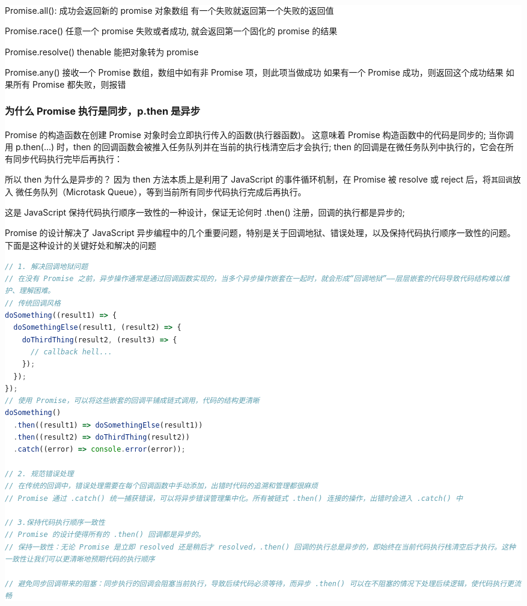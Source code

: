 Promise.all():
成功会返回新的 promise 对象数组
有一个失败就返回第一个失败的返回值

Promise.race()
任意一个 promise 失败或者成功, 就会返回第一个固化的 promise 的结果

Promise.resolve()
thenable 能把对象转为 promise

Promise.any()
接收一个 Promise 数组，数组中如有非 Promise 项，则此项当做成功
如果有一个 Promise 成功，则返回这个成功结果
如果所有 Promise 都失败，则报错

### 为什么 Promise 执行是同步，p.then 是异步

Promise 的构造函数在创建 Promise 对象时会立即执行传入的函数(执行器函数)。
这意味着 Promise 构造函数中的代码是同步的;
当你调用 p.then(...) 时，then 的回调函数会被推入任务队列并在当前的执行栈清空后才会执行;
then 的回调是在微任务队列中执行的，它会在所有同步代码执行完毕后再执行：

所以 then 为什么是异步的？
因为 then 方法本质上是利用了 JavaScript 的事件循环机制，在 Promise 被 resolve 或 reject 后，将`其回调`放入 微任务队列（Microtask Queue），等到当前所有同步代码执行完成后再执行。

这是 JavaScript 保持代码执行顺序一致性的一种设计，保证无论何时 .then() 注册，回调的执行都是异步的;

Promise 的设计解决了 JavaScript 异步编程中的几个重要问题，特别是关于回调地狱、错误处理，以及保持代码执行顺序一致性的问题。
下面是这种设计的关键好处和解决的问题

```js
// 1. 解决回调地狱问题
// 在没有 Promise 之前，异步操作通常是通过回调函数实现的，当多个异步操作嵌套在一起时，就会形成“回调地狱”——层层嵌套的代码导致代码结构难以维护、理解困难。
// 传统回调风格
doSomething((result1) => {
  doSomethingElse(result1, (result2) => {
    doThirdThing(result2, (result3) => {
      // callback hell...
    });
  });
});
// 使用 Promise，可以将这些嵌套的回调平铺成链式调用，代码的结构更清晰
doSomething()
  .then((result1) => doSomethingElse(result1))
  .then((result2) => doThirdThing(result2))
  .catch((error) => console.error(error));

// 2. 规范错误处理
// 在传统的回调中，错误处理需要在每个回调函数中手动添加，出错时代码的追溯和管理都很麻烦
// Promise 通过 .catch() 统一捕获错误，可以将异步错误管理集中化。所有被链式 .then() 连接的操作，出错时会进入 .catch() 中

// 3.保持代码执行顺序一致性
// Promise 的设计使得所有的 .then() 回调都是异步的。
// 保持一致性：无论 Promise 是立即 resolved 还是稍后才 resolved，.then() 回调的执行总是异步的，即始终在当前代码执行栈清空后才执行。这种一致性让我们可以更清晰地预期代码的执行顺序

// 避免同步回调带来的阻塞：同步执行的回调会阻塞当前执行，导致后续代码必须等待，而异步 .then() 可以在不阻塞的情况下处理后续逻辑，使代码执行更流畅
```
